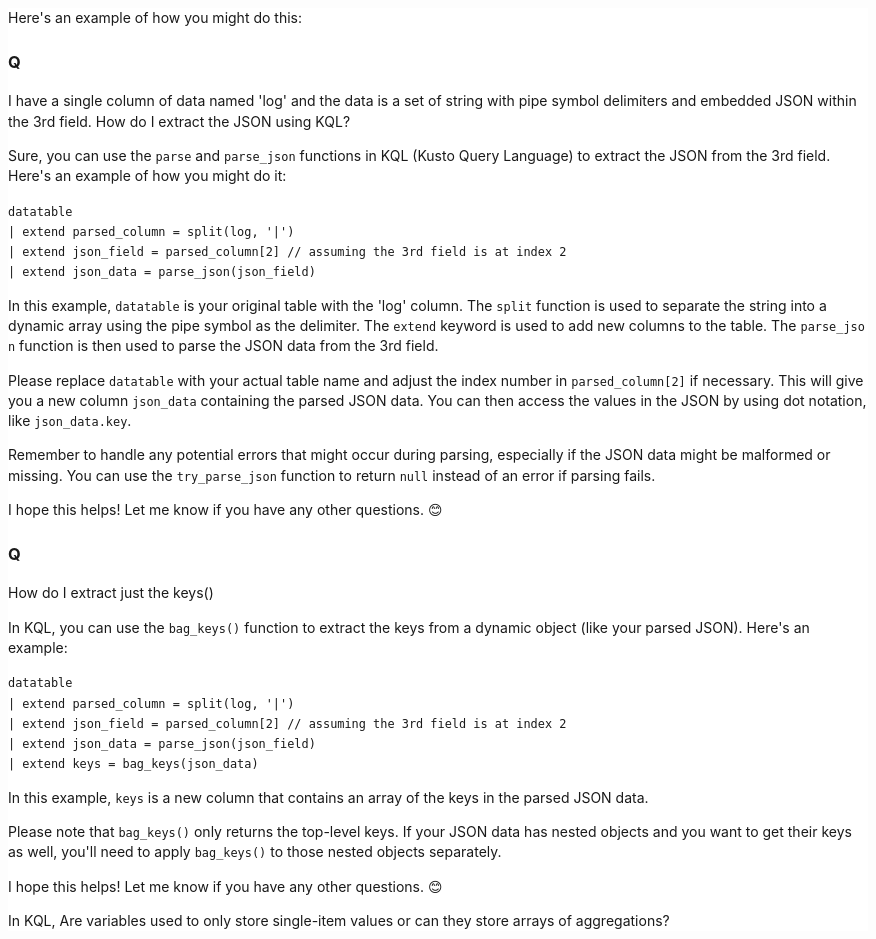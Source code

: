 Here's an example of how you might do this:

### Q

I have a single column of data named 'log' and the data is a set of string with pipe symbol delimiters and embedded JSON within the 3rd field. How do I extract the JSON using KQL?

Sure, you can use the `parse` and `parse_json` functions in KQL (Kusto Query Language) to extract the JSON from the 3rd field. Here's an example of how you might do it:

```kql
datatable
| extend parsed_column = split(log, '|')
| extend json_field = parsed_column[2] // assuming the 3rd field is at index 2
| extend json_data = parse_json(json_field)
```

In this example, `datatable` is your original table with the 'log' column. The `split` function is used to separate the string into a dynamic array using the pipe symbol as the delimiter. The `extend` keyword is used to add new columns to the table. The `parse_json` function is then used to parse the JSON data from the 3rd field.

Please replace `datatable` with your actual table name and adjust the index number in `parsed_column[2]` if necessary. This will give you a new column `json_data` containing the parsed JSON data. You can then access the values in the JSON by using dot notation, like `json_data.key`.

Remember to handle any potential errors that might occur during parsing, especially if the JSON data might be malformed or missing. You can use the `try_parse_json` function to return `null` instead of an error if parsing fails.

I hope this helps! Let me know if you have any other questions. 😊

### Q

How do I extract just the keys()

In KQL, you can use the `bag_keys()` function to extract the keys from a dynamic object (like your parsed JSON). Here's an example:

```kql
datatable
| extend parsed_column = split(log, '|')
| extend json_field = parsed_column[2] // assuming the 3rd field is at index 2
| extend json_data = parse_json(json_field)
| extend keys = bag_keys(json_data)
```

In this example, `keys` is a new column that contains an array of the keys in the parsed JSON data.

Please note that `bag_keys()` only returns the top-level keys. If your JSON data has nested objects and you want to get their keys as well, you'll need to apply `bag_keys()` to those nested objects separately.

I hope this helps! Let me know if you have any other questions. 😊

In KQL, Are variables used to only store single-item values or can they store arrays of aggregations?
